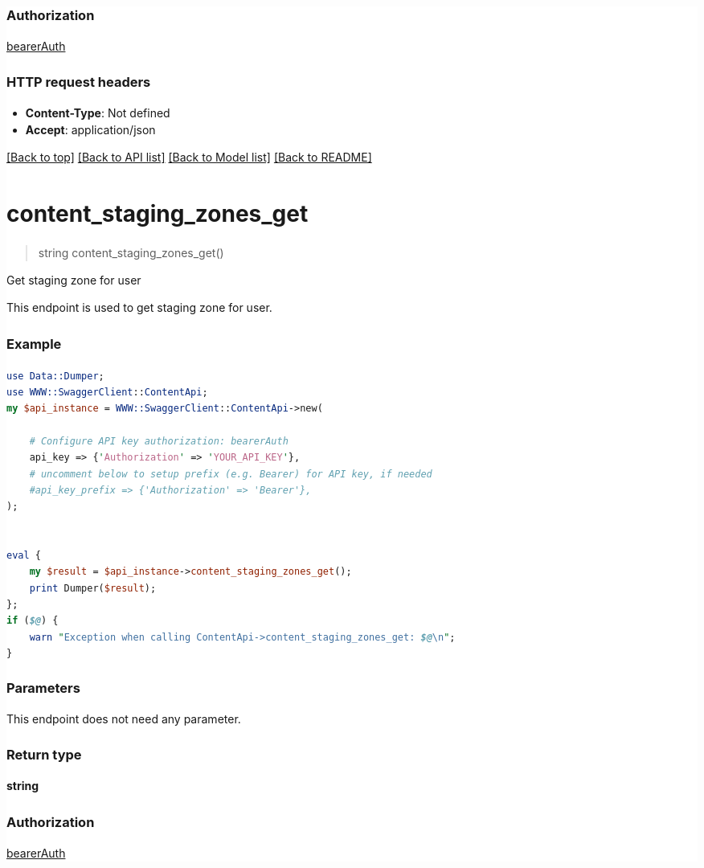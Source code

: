 ### Authorization

[bearerAuth](../README.md#bearerAuth)

### HTTP request headers

 - **Content-Type**: Not defined
 - **Accept**: application/json

[[Back to top]](#) [[Back to API list]](../README.md#documentation-for-api-endpoints) [[Back to Model list]](../README.md#documentation-for-models) [[Back to README]](../README.md)

# **content_staging_zones_get**
> string content_staging_zones_get()

Get staging zone for user

This endpoint is used to get staging zone for user.

### Example 
```perl
use Data::Dumper;
use WWW::SwaggerClient::ContentApi;
my $api_instance = WWW::SwaggerClient::ContentApi->new(

    # Configure API key authorization: bearerAuth
    api_key => {'Authorization' => 'YOUR_API_KEY'},
    # uncomment below to setup prefix (e.g. Bearer) for API key, if needed
    #api_key_prefix => {'Authorization' => 'Bearer'},
);


eval { 
    my $result = $api_instance->content_staging_zones_get();
    print Dumper($result);
};
if ($@) {
    warn "Exception when calling ContentApi->content_staging_zones_get: $@\n";
}
```

### Parameters
This endpoint does not need any parameter.

### Return type

**string**

### Authorization

[bearerAuth](../README.md#bearerAuth)
